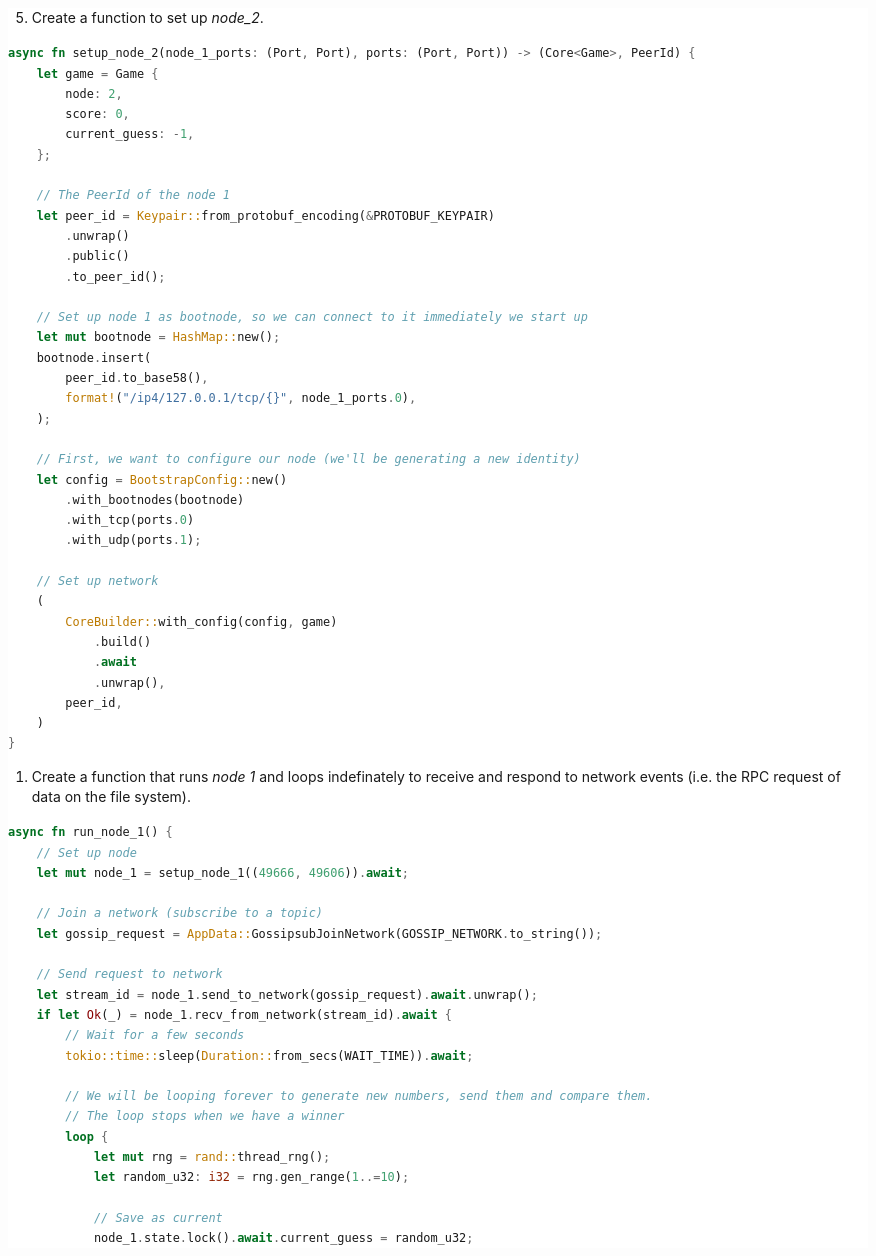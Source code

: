 5. Create a function to set up _node_2_.

```rust
async fn setup_node_2(node_1_ports: (Port, Port), ports: (Port, Port)) -> (Core<Game>, PeerId) {
	let game = Game {
		node: 2,
		score: 0,
		current_guess: -1,
	};

	// The PeerId of the node 1
	let peer_id = Keypair::from_protobuf_encoding(&PROTOBUF_KEYPAIR)
		.unwrap()
		.public()
		.to_peer_id();

	// Set up node 1 as bootnode, so we can connect to it immediately we start up
	let mut bootnode = HashMap::new();
	bootnode.insert(
		peer_id.to_base58(),
		format!("/ip4/127.0.0.1/tcp/{}", node_1_ports.0),
	);

	// First, we want to configure our node (we'll be generating a new identity)
	let config = BootstrapConfig::new()
		.with_bootnodes(bootnode)
		.with_tcp(ports.0)
		.with_udp(ports.1);

	// Set up network
	(
		CoreBuilder::with_config(config, game)
			.build()
			.await
			.unwrap(),
		peer_id,
	)
}
```

1. Create a function that runs _node 1_ and loops indefinately to receive and respond to network events (i.e. the RPC request of data on the file system).

```rust
async fn run_node_1() {
	// Set up node
	let mut node_1 = setup_node_1((49666, 49606)).await;

	// Join a network (subscribe to a topic)
	let gossip_request = AppData::GossipsubJoinNetwork(GOSSIP_NETWORK.to_string());

	// Send request to network
	let stream_id = node_1.send_to_network(gossip_request).await.unwrap();
	if let Ok(_) = node_1.recv_from_network(stream_id).await {
		// Wait for a few seconds
		tokio::time::sleep(Duration::from_secs(WAIT_TIME)).await;

		// We will be looping forever to generate new numbers, send them and compare them.
		// The loop stops when we have a winner
		loop {
			let mut rng = rand::thread_rng();
			let random_u32: i32 = rng.gen_range(1..=10);

			// Save as current
			node_1.state.lock().await.current_guess = random_u32;
```
